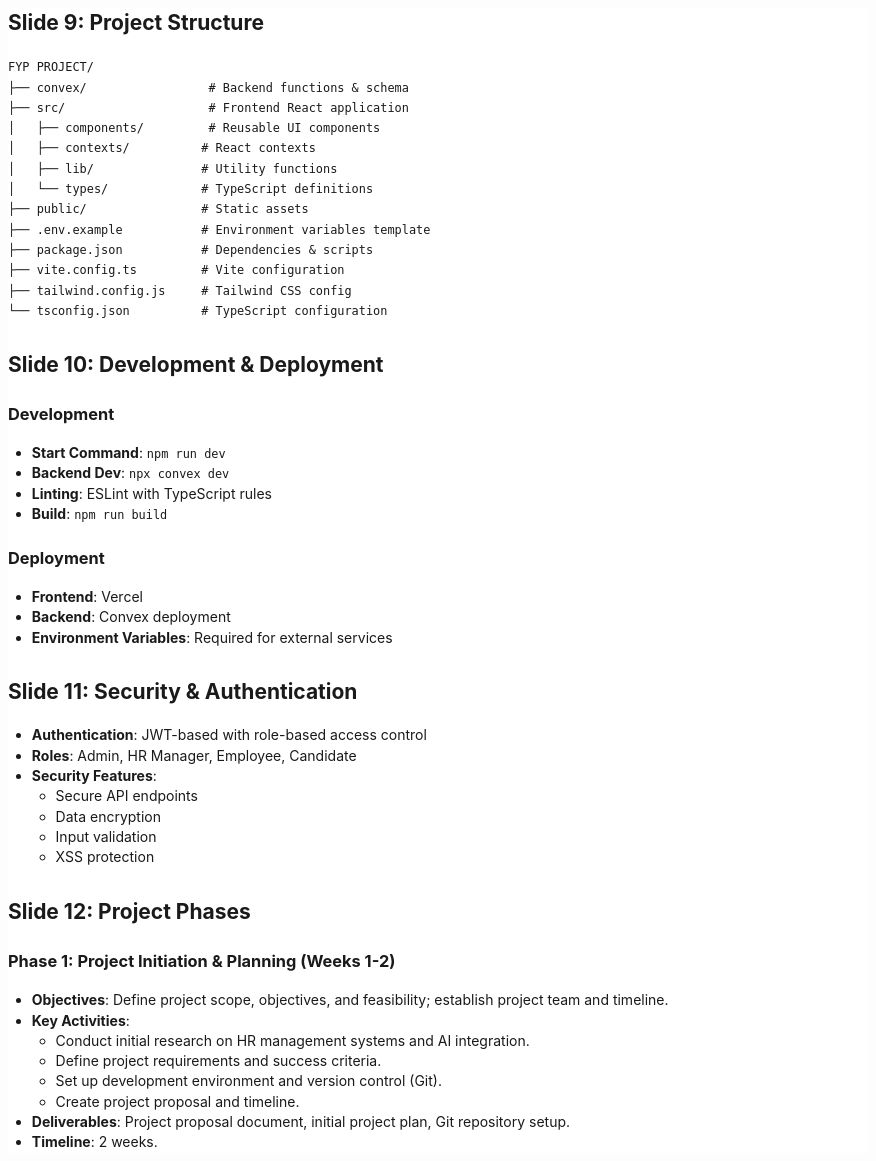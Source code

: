 ## Slide 9: Project Structure
```
FYP PROJECT/
├── convex/                 # Backend functions & schema
├── src/                    # Frontend React application
│   ├── components/         # Reusable UI components
│   ├── contexts/          # React contexts
│   ├── lib/               # Utility functions
│   └── types/             # TypeScript definitions
├── public/                # Static assets
├── .env.example           # Environment variables template
├── package.json           # Dependencies & scripts
├── vite.config.ts         # Vite configuration
├── tailwind.config.js     # Tailwind CSS config
└── tsconfig.json          # TypeScript configuration
```

## Slide 10: Development & Deployment
### Development
- **Start Command**: `npm run dev`
- **Backend Dev**: `npx convex dev`
- **Linting**: ESLint with TypeScript rules
- **Build**: `npm run build`

### Deployment
- **Frontend**: Vercel
- **Backend**: Convex deployment
- **Environment Variables**: Required for external services

## Slide 11: Security & Authentication
- **Authentication**: JWT-based with role-based access control
- **Roles**: Admin, HR Manager, Employee, Candidate
- **Security Features**: 
  - Secure API endpoints
  - Data encryption
  - Input validation
  - XSS protection

## Slide 12: Project Phases
### Phase 1: Project Initiation & Planning (Weeks 1-2)
- **Objectives**: Define project scope, objectives, and feasibility; establish project team and timeline.
- **Key Activities**:
  - Conduct initial research on HR management systems and AI integration.
  - Define project requirements and success criteria.
  - Set up development environment and version control (Git).
  - Create project proposal and timeline.
- **Deliverables**: Project proposal document, initial project plan, Git repository setup.
- **Timeline**: 2 weeks.
